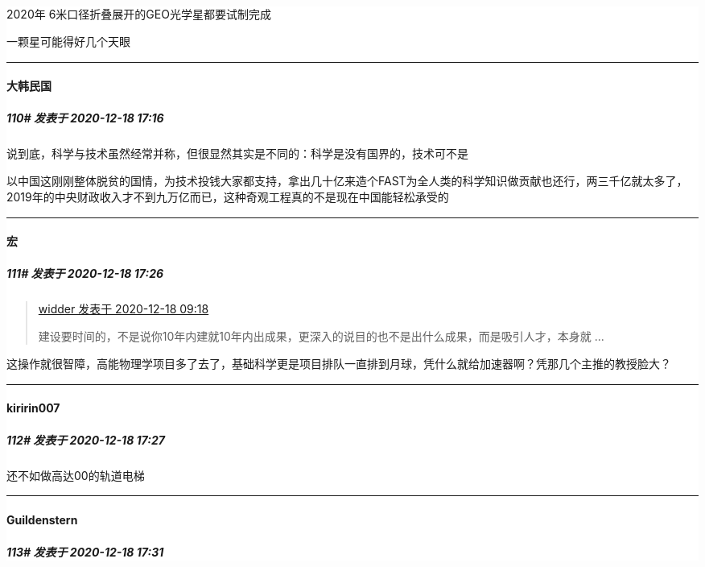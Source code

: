 2020年 6米口径折叠展开的GEO光学星都要试制完成


一颗星可能得好几个天眼







*****

####  大韩民国  
##### 110#       发表于 2020-12-18 17:16




说到底，科学与技术虽然经常并称，但很显然其实是不同的：科学是没有国界的，技术可不是

以中国这刚刚整体脱贫的国情，为技术投钱大家都支持，拿出几十亿来造个FAST为全人类的科学知识做贡献也还行，两三千亿就太多了，2019年的中央财政收入才不到九万亿而已，这种奇观工程真的不是现在中国能轻松承受的







*****

####  宏  
##### 111#       发表于 2020-12-18 17:26



<blockquote><a href="httphttps://bbs.saraba1st.com/2b/forum.php?mod=redirect&amp;goto=findpost&amp;pid=49757684&amp;ptid=1978173" target="_blank">widder 发表于 2020-12-18 09:18</a>

建设要时间的，不是说你10年内建就10年内出成果，更深入的说目的也不是出什么成果，而是吸引人才，本身就 ...</blockquote>
这操作就很智障，高能物理学项目多了去了，基础科学更是项目排队一直排到月球，凭什么就给加速器啊？凭那几个主推的教授脸大？







*****

####  kiririn007  
##### 112#       发表于 2020-12-18 17:27




还不如做高达00的轨道电梯







*****

####  Guildenstern  
##### 113#       发表于 2020-12-18 17:31
